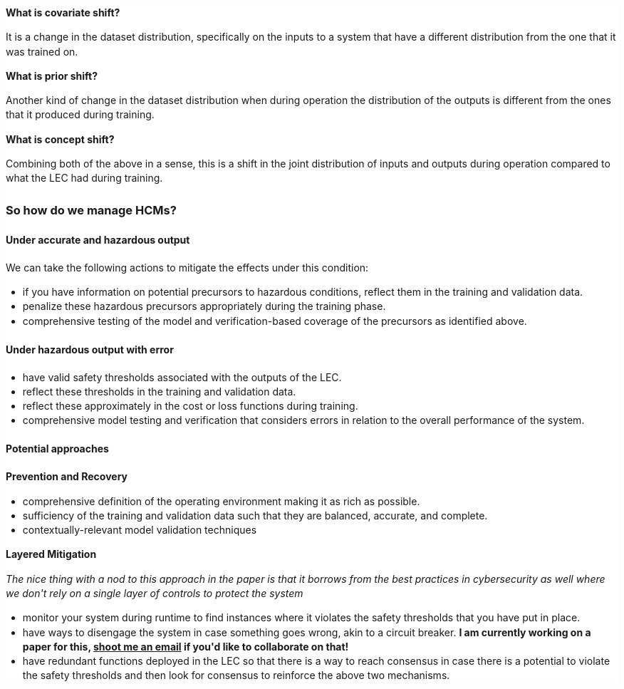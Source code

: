 **What is covariate shift?**

It is a change in the dataset distribution, specifically on the inputs to a system that have a different distribution from the one that it was trained on. 

**What is prior shift?**

Another kind of change in the dataset distribution when during operation the distribution of the outputs is different from the ones that it produced during training.

**What is concept shift?**

Combining both of the above in a sense, this is a shift in the joint distribution of inputs and outputs during operation compared to what the LEC had during training.

### So how do we manage HCMs?

#### Under accurate and hazardous output

We can take the following actions to mitigate the effects under this condition:
* if you have information on potential precursors to hazardous conditions, reflect them in the training and validation data.
* penalize these hazardous precursors appropriately during the training phase. 
* comprehensive testing of the model and verification-based coverage of the precursors as identified above.

#### Under hazardous output with error

* have valid safety thresholds associated with the outputs of the LEC. 
* reflect these thresholds in the training and validation data. 
* reflect these approximately in the cost or loss functions during training. 
* comprehensive model testing and verification that considers errors in relation to the overall performance of the system.

#### Potential approaches

**Prevention and Recovery**

* comprehensive definition of the operating environment making it as rich as possible.
* sufficiency of the training and validation data such that they are balanced, accurate, and complete.
* contextually-relevant model validation techniques 

**Layered Mitigation**

*The nice thing with a nod to this approach in the paper is that it borrows from the best practices in cybersecurity as well where we don't rely on a single layer of controls to protect the system*

* monitor your system during runtime to find instances where it violates the safety thresholds that you have put in place.
* have ways to disengage the system in case something goes wrong, akin to a circuit breaker. **I am currently working on a paper for this, [shoot me an email](mailto:abhishek@montrealethics.ai) if you'd like to collaborate on that!**
* have redundant functions deployed in the LEC so that there is a way to reach consensus in case there is a potential to violate the safety thresholds and then look for consensus to reinforce the above two mechanisms.
